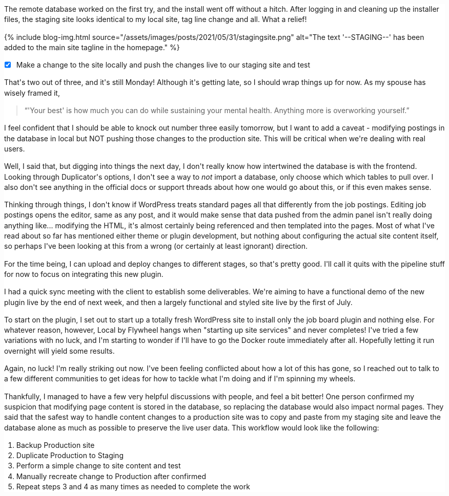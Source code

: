 The remote database worked on the first try, and the install went off without a hitch. After logging in and cleaning up the installer files, the staging site looks identical to my local site, tag line change and all. What a relief!

{% include blog-img.html source="/assets/images/posts/2021/05/31/stagingsite.png" alt="The text '--STAGING--' has been added to the main site tagline in the homepage." %}

- [x] Make a change to the site locally and push the changes live to our staging site and test

That's two out of three, and it's still Monday! Although it's getting late, so I should wrap things up for now. As my spouse has wisely framed it,

>“'Your best' is how much you can do while sustaining your mental health. Anything more is overworking yourself.”

I feel confident that I should be able to knock out number three easily tomorrow, but I want to add a caveat - modifying postings in the database in local but NOT pushing those changes to the production site. This will be critical when we're dealing with real users.

Well, I said that, but digging into things the next day, I don't really know how intertwined the database is with the frontend. Looking through Duplicator's options, I don't see a way to _not_ import a database, only choose which which tables to pull over. I also don't see anything in the official docs or support threads about how one would go about this, or if this even makes sense.

Thinking through things, I don't know if WordPress treats standard pages all that differently from the job postings. Editing job postings opens the editor, same as any post, and it would make sense that data pushed from the admin panel isn't really doing anything like... modifying the HTML, it's almost certainly being referenced and then templated into the pages. Most of what I've read about so far has mentioned either theme or plugin development, but nothing about configuring the actual site content itself, so perhaps I've been looking at this from a wrong (or certainly at least ignorant) direction.

For the time being, I can upload and deploy changes to different stages, so that's pretty good. I'll call it quits with the pipeline stuff for now to focus on integrating this new plugin.

I had a quick sync meeting with the client to establish some deliverables. We're aiming to have a functional demo of the new plugin live by the end of next week, and then a largely functional and styled site live by the first of July.

To start on the plugin, I set out to start up a totally fresh WordPress site to install only the job board plugin and nothing else. For whatever reason, however, Local by Flywheel hangs when "starting up site services" and never completes! I've tried a few variations with no luck, and I'm starting to wonder if I'll have to go the Docker route immediately after all. Hopefully letting it run overnight will yield some results.

Again, no luck! I'm really striking out now. I've been feeling conflicted about how a lot of this has gone, so I reached out to talk to a few different communities to get ideas for how to tackle what I'm doing and if I'm spinning my wheels.

Thankfully, I managed to have a few very helpful discussions with people, and feel a bit better! One person confirmed my suspicion that modifying page content is stored in the database, so replacing the database would also impact normal pages. They said that the safest way to handle content changes to a production site was to copy and paste from my staging site and leave the database alone as much as possible to preserve the live user data. This workflow would look like the following:

1) Backup Production site  
2) Duplicate Production to Staging  
3) Perform a simple change to site content and test  
4) Manually recreate change to Production after confirmed  
5) Repeat steps 3 and 4 as many times as needed to complete the work  
